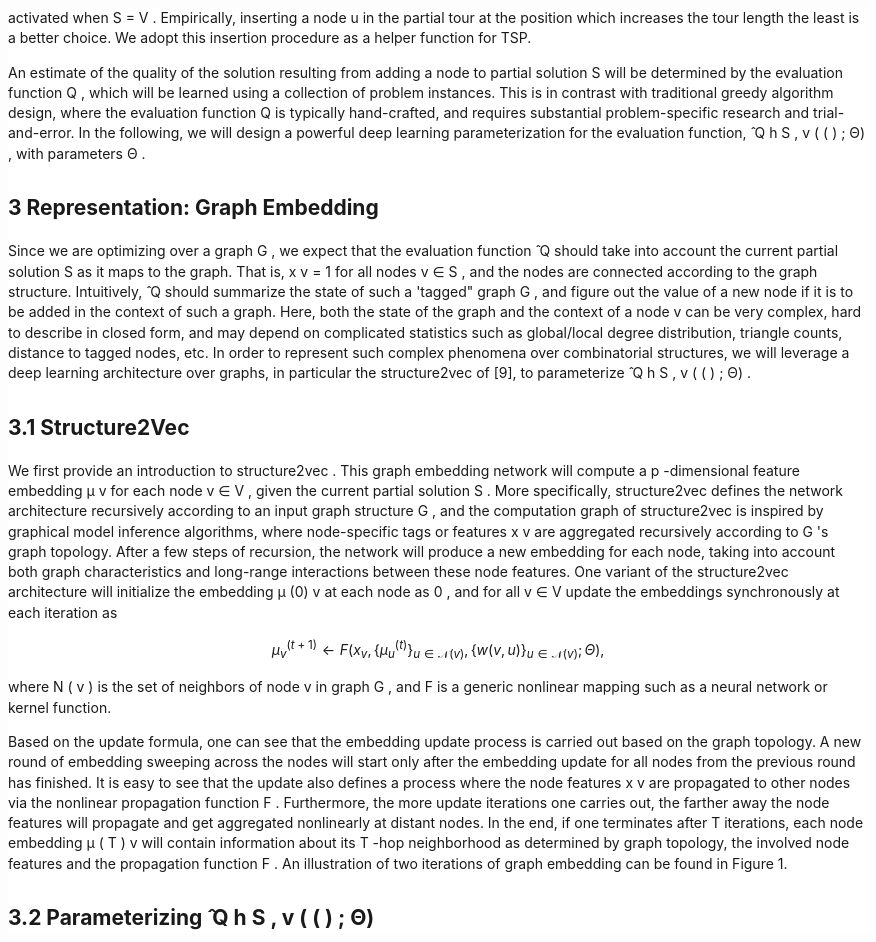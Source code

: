 activated when S = V . Empirically, inserting a node u in the partial tour at the position which increases the tour length the least is a better choice. We adopt this insertion procedure as a helper function for TSP.

An estimate of the quality of the solution resulting from adding a node to partial solution S will be determined by the evaluation function Q , which will be learned using a collection of problem instances. This is in contrast with traditional greedy algorithm design, where the evaluation function Q is typically hand-crafted, and requires substantial problem-specific research and trial-and-error. In the following, we will design a powerful deep learning parameterization for the evaluation function, ̂ Q h S , v ( ( ) ; Θ) , with parameters Θ .

## 3 Representation: Graph Embedding

Since we are optimizing over a graph G , we expect that the evaluation function ̂ Q should take into account the current partial solution S as it maps to the graph. That is, x v = 1 for all nodes v ∈ S , and the nodes are connected according to the graph structure. Intuitively, ̂ Q should summarize the state of such a 'tagged" graph G , and figure out the value of a new node if it is to be added in the context of such a graph. Here, both the state of the graph and the context of a node v can be very complex, hard to describe in closed form, and may depend on complicated statistics such as global/local degree distribution, triangle counts, distance to tagged nodes, etc. In order to represent such complex phenomena over combinatorial structures, we will leverage a deep learning architecture over graphs, in particular the structure2vec of [9], to parameterize ̂ Q h S , v ( ( ) ; Θ) .

## 3.1 Structure2Vec

We first provide an introduction to structure2vec . This graph embedding network will compute a p -dimensional feature embedding µ v for each node v ∈ V , given the current partial solution S . More specifically, structure2vec defines the network architecture recursively according to an input graph structure G , and the computation graph of structure2vec is inspired by graphical model inference algorithms, where node-specific tags or features x v are aggregated recursively according to G 's graph topology. After a few steps of recursion, the network will produce a new embedding for each node, taking into account both graph characteristics and long-range interactions between these node features. One variant of the structure2vec architecture will initialize the embedding µ (0) v at each node as 0 , and for all v ∈ V update the embeddings synchronously at each iteration as

$$\mu _ { v } ^ { ( t + 1 ) } \leftarrow F \left ( x _ { v }, \{ \mu _ { u } ^ { ( t ) } \} _ { u \in \mathcal { N } ( v ) }, \{ w ( v, u ) \} _ { u \in \mathcal { N } ( v ) } ; \Theta \right ),$$

where N ( v ) is the set of neighbors of node v in graph G , and F is a generic nonlinear mapping such as a neural network or kernel function.

Based on the update formula, one can see that the embedding update process is carried out based on the graph topology. A new round of embedding sweeping across the nodes will start only after the embedding update for all nodes from the previous round has finished. It is easy to see that the update also defines a process where the node features x v are propagated to other nodes via the nonlinear propagation function F . Furthermore, the more update iterations one carries out, the farther away the node features will propagate and get aggregated nonlinearly at distant nodes. In the end, if one terminates after T iterations, each node embedding µ ( T ) v will contain information about its T -hop neighborhood as determined by graph topology, the involved node features and the propagation function F . An illustration of two iterations of graph embedding can be found in Figure 1.

## 3.2 Parameterizing ̂ Q h S , v ( ( ) ; Θ)
